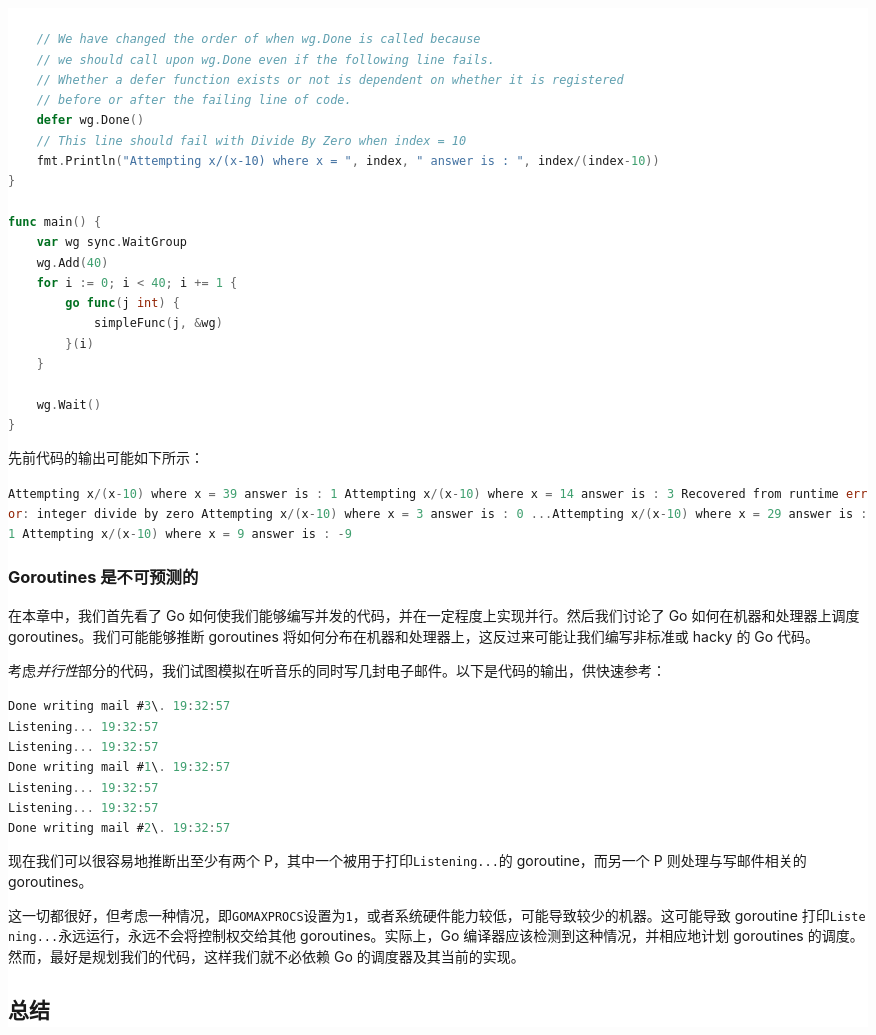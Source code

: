 ```go

    // We have changed the order of when wg.Done is called because 
    // we should call upon wg.Done even if the following line fails. 
    // Whether a defer function exists or not is dependent on whether it is registered 
    // before or after the failing line of code. 
    defer wg.Done() 
    // This line should fail with Divide By Zero when index = 10 
    fmt.Println("Attempting x/(x-10) where x = ", index, " answer is : ", index/(index-10)) 
} 

func main() { 
    var wg sync.WaitGroup 
    wg.Add(40) 
    for i := 0; i < 40; i += 1 { 
        go func(j int) { 
            simpleFunc(j, &wg) 
        }(i) 
    } 

    wg.Wait() 
}
```

先前代码的输出可能如下所示：

```go
Attempting x/(x-10) where x = 39 answer is : 1 Attempting x/(x-10) where x = 14 answer is : 3 Recovered from runtime error: integer divide by zero Attempting x/(x-10) where x = 3 answer is : 0 ...Attempting x/(x-10) where x = 29 answer is : 1 Attempting x/(x-10) where x = 9 answer is : -9 
```

### Goroutines 是不可预测的

在本章中，我们首先看了 Go 如何使我们能够编写并发的代码，并在一定程度上实现并行。然后我们讨论了 Go 如何在机器和处理器上调度 goroutines。我们可能能够推断 goroutines 将如何分布在机器和处理器上，这反过来可能让我们编写非标准或 hacky 的 Go 代码。

考虑*并行性*部分的代码，我们试图模拟在听音乐的同时写几封电子邮件。以下是代码的输出，供快速参考：

```go
Done writing mail #3\. 19:32:57
Listening... 19:32:57
Listening... 19:32:57
Done writing mail #1\. 19:32:57
Listening... 19:32:57
Listening... 19:32:57
Done writing mail #2\. 19:32:57
```

现在我们可以很容易地推断出至少有两个 P，其中一个被用于打印`Listening...`的 goroutine，而另一个 P 则处理与写邮件相关的 goroutines。

这一切都很好，但考虑一种情况，即`GOMAXPROCS`设置为`1`，或者系统硬件能力较低，可能导致较少的机器。这可能导致 goroutine 打印`Listening...`永远运行，永远不会将控制权交给其他 goroutines。实际上，Go 编译器应该检测到这种情况，并相应地计划 goroutines 的调度。然而，最好是规划我们的代码，这样我们就不必依赖 Go 的调度器及其当前的实现。

## 总结
